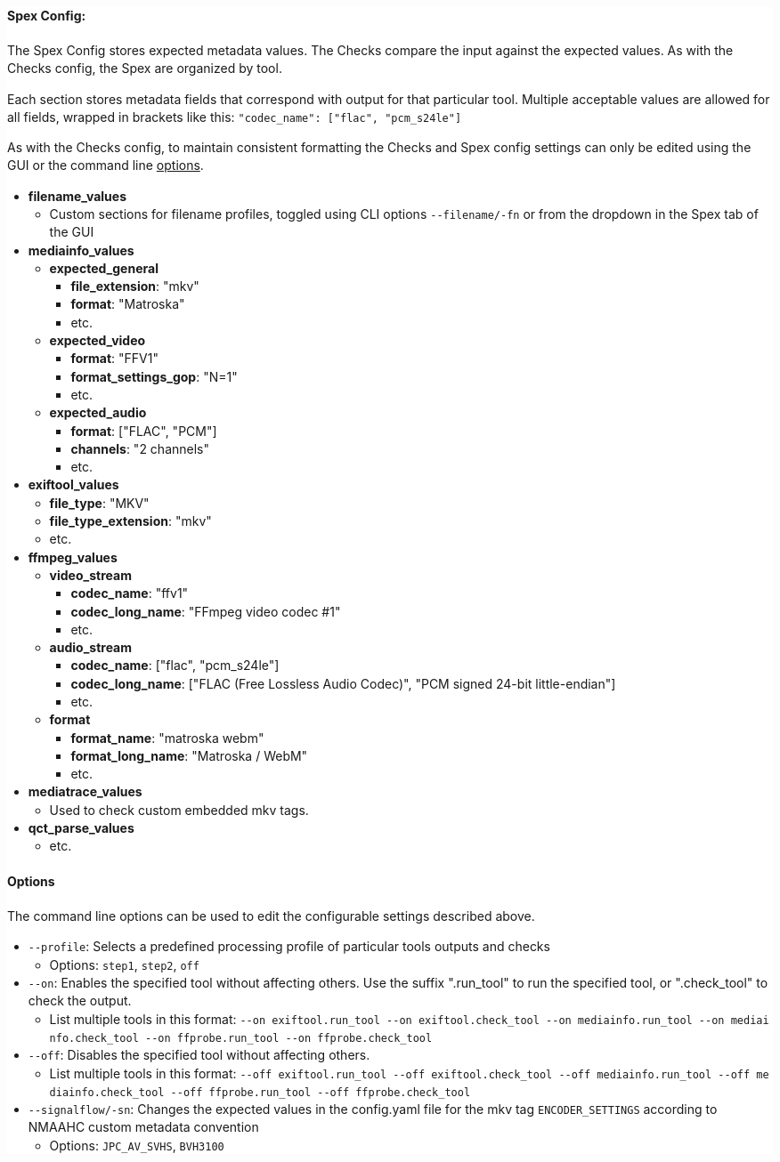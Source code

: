 #### Spex Config:
The Spex Config stores expected metadata values. The Checks compare the input against the expected values. As with the Checks config, the Spex are organized by tool.    
    
Each section stores metadata fields that correspond with output for that particular tool. Multiple acceptable values are allowed for all fields, wrapped in brackets like this: 
`"codec_name": ["flac", "pcm_s24le"]`

As with the Checks config, to maintain consistent formatting the Checks and Spex config settings can only be edited using the GUI or the command line [options](#options). 

- **filename_values**
  - Custom sections for filename profiles, toggled using CLI options `--filename/-fn` or from the dropdown in the Spex tab of the GUI
- **mediainfo_values**
  - **expected_general**
    - **file_extension**: "mkv"
    - **format**: "Matroska"
    - etc.
  - **expected_video**
    - **format**: "FFV1"
    - **format_settings_gop**: "N=1"
    - etc.
  - **expected_audio**
    - **format**: ["FLAC", "PCM"]
    - **channels**: "2 channels"
    - etc.
- **exiftool_values**
  - **file_type**: "MKV"
  - **file_type_extension**: "mkv"
  - etc.
- **ffmpeg_values**
  - **video_stream**
    - **codec_name**: "ffv1"
    - **codec_long_name**: "FFmpeg video codec #1"
    - etc.
  - **audio_stream**
    - **codec_name**: ["flac", "pcm_s24le"]
    - **codec_long_name**: ["FLAC (Free Lossless Audio Codec)", "PCM signed 24-bit little-endian"]
    - etc.
  - **format**
    - **format_name**: "matroska webm"
    - **format_long_name**: "Matroska / WebM"
    - etc.
- **mediatrace_values**
  - Used to check custom embedded mkv tags.
- **qct_parse_values**
  - etc.

#### Options    
The command line options can be used to edit the configurable settings described above.   

- `--profile`: Selects a predefined processing profile of particular tools outputs and checks    
   - Options: `step1`, `step2`, `off` 
- `--on`: Enables the specified tool without affecting others. Use the suffix ".run_tool" to run the specified tool, or ".check_tool" to check the output.
   - List multiple tools in this format: `--on exiftool.run_tool --on exiftool.check_tool --on mediainfo.run_tool --on mediainfo.check_tool --on ffprobe.run_tool --on ffprobe.check_tool`
- `--off`: Disables the specified tool without affecting others.
   - List multiple tools in this format: `--off exiftool.run_tool --off exiftool.check_tool --off mediainfo.run_tool --off mediainfo.check_tool --off ffprobe.run_tool --off ffprobe.check_tool`
- `--signalflow/-sn`: Changes the expected values in the config.yaml file for the mkv tag `ENCODER_SETTINGS` according to NMAAHC custom metadata convention   
   - Options: `JPC_AV_SVHS`, `BVH3100`